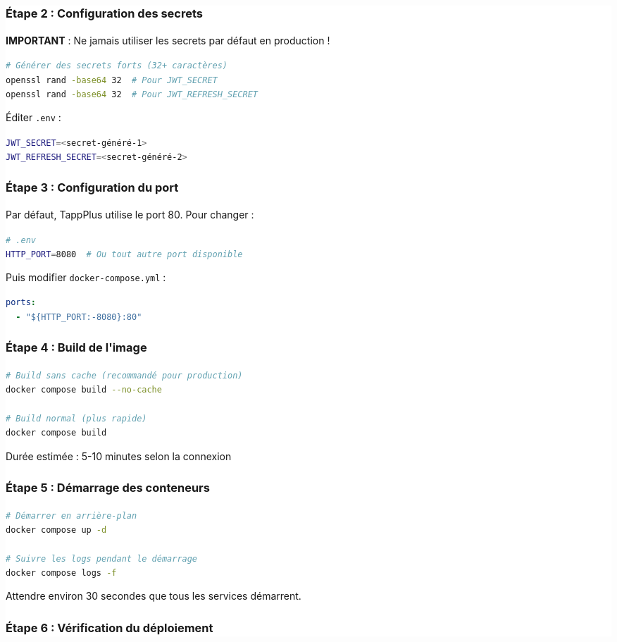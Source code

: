 ### Étape 2 : Configuration des secrets

**IMPORTANT** : Ne jamais utiliser les secrets par défaut en production !

```bash
# Générer des secrets forts (32+ caractères)
openssl rand -base64 32  # Pour JWT_SECRET
openssl rand -base64 32  # Pour JWT_REFRESH_SECRET
```

Éditer `.env` :
```bash
JWT_SECRET=<secret-généré-1>
JWT_REFRESH_SECRET=<secret-généré-2>
```

### Étape 3 : Configuration du port

Par défaut, TappPlus utilise le port 80. Pour changer :

```bash
# .env
HTTP_PORT=8080  # Ou tout autre port disponible
```

Puis modifier `docker-compose.yml` :
```yaml
ports:
  - "${HTTP_PORT:-8080}:80"
```

### Étape 4 : Build de l'image

```bash
# Build sans cache (recommandé pour production)
docker compose build --no-cache

# Build normal (plus rapide)
docker compose build
```

Durée estimée : 5-10 minutes selon la connexion

### Étape 5 : Démarrage des conteneurs

```bash
# Démarrer en arrière-plan
docker compose up -d

# Suivre les logs pendant le démarrage
docker compose logs -f
```

Attendre environ 30 secondes que tous les services démarrent.

### Étape 6 : Vérification du déploiement
